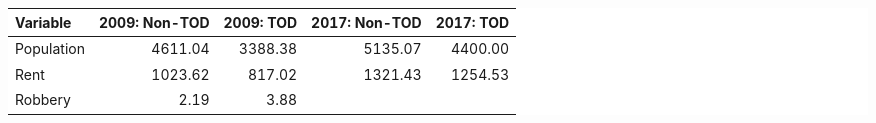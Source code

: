 <table class="table" style="margin-left: auto; margin-right: auto;border-bottom: 0;">
<thead>
<tr>
<th style="text-align:left;">
Variable
</th>
<th style="text-align:right;">
2009: Non-TOD
</th>
<th style="text-align:right;">
2009: TOD
</th>
<th style="text-align:right;">
2017: Non-TOD
</th>
<th style="text-align:right;">
2017: TOD
</th>
</tr>
</thead>
<tbody>
<tr>
<td style="text-align:left;">
Population
</td>
<td style="text-align:right;">
4611.04
</td>
<td style="text-align:right;">
3388.38
</td>
<td style="text-align:right;">
5135.07
</td>
<td style="text-align:right;">
4400.00
</td>
</tr>
<tr>
<td style="text-align:left;">
Rent
</td>
<td style="text-align:right;">
1023.62
</td>
<td style="text-align:right;">
817.02
</td>
<td style="text-align:right;">
1321.43
</td>
<td style="text-align:right;">
1254.53
</td>
</tr>
<tr>
<td style="text-align:left;">
Robbery
</td>
<td style="text-align:right;">
2.19
</td>
<td style="text-align:right;">
3.88
